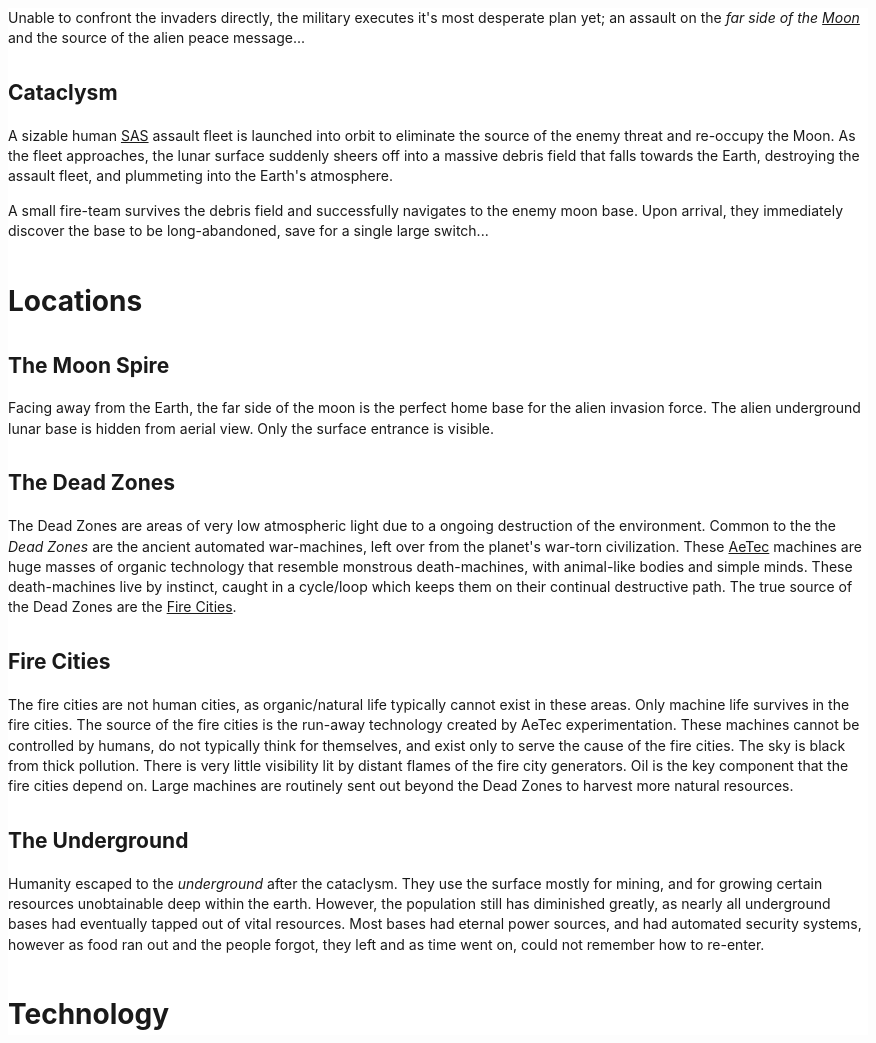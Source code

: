 Unable to confront the invaders directly, the military executes it's most desperate plan yet; an assault on the _far side of the [Moon](pages/story.html#moon)_ and the source of the alien peace message...

Cataclysm
---------

A sizable human [SAS](https://en.wikipedia.org/wiki/527th_Space_Aggressor_Squadron) assault fleet is launched into orbit to eliminate the source of the enemy threat and re-occupy the Moon. As the fleet approaches, the lunar surface suddenly sheers off into a massive debris field that falls towards the Earth, destroying the assault fleet, and plummeting into the Earth's atmosphere.

A small fire-team survives the debris field and successfully navigates to the enemy moon base. Upon arrival, they immediately discover the base to be long-abandoned, save for a single large switch...

Locations
=========

The Moon Spire
--------------

Facing away from the Earth, the far side of the moon is the perfect home base for the alien invasion force. The alien underground lunar base is hidden from aerial view. Only the surface entrance is visible.

The Dead Zones
--------------

The Dead Zones are areas of very low atmospheric light due to a ongoing destruction of the environment. Common to the the _Dead Zones_ are the ancient automated war-machines, left over from the planet's war-torn civilization. These [AeTec](pages/story.html#aetec) machines are huge masses of organic technology that resemble monstrous death-machines, with animal-like bodies and simple minds. These death-machines live by instinct, caught in a cycle/loop which keeps them on their continual destructive path. The true source of the Dead Zones are the [Fire Cities](pages/story.html#fire-cities).

Fire Cities
-----------

The fire cities are not human cities, as organic/natural life typically cannot exist in these areas. Only machine life survives in the fire cities. The source of the fire cities is the run-away technology created by AeTec experimentation. These machines cannot be controlled by humans, do not typically think for themselves, and exist only to serve the cause of the fire cities. The sky is black from thick pollution. There is very little visibility lit by distant flames of the fire city generators. Oil is the key component that the fire cities depend on. Large machines are routinely sent out beyond the Dead Zones to harvest more natural resources.

The Underground
---------------

Humanity escaped to the _underground_ after the cataclysm. They use the surface mostly for mining, and for growing certain resources unobtainable deep within the earth. However, the population still has diminished greatly, as nearly all underground bases had eventually tapped out of vital resources. Most bases had eternal power sources, and had automated security systems, however as food ran out and the people forgot, they left and as time went on, could not remember how to re-enter.

Technology
==========
